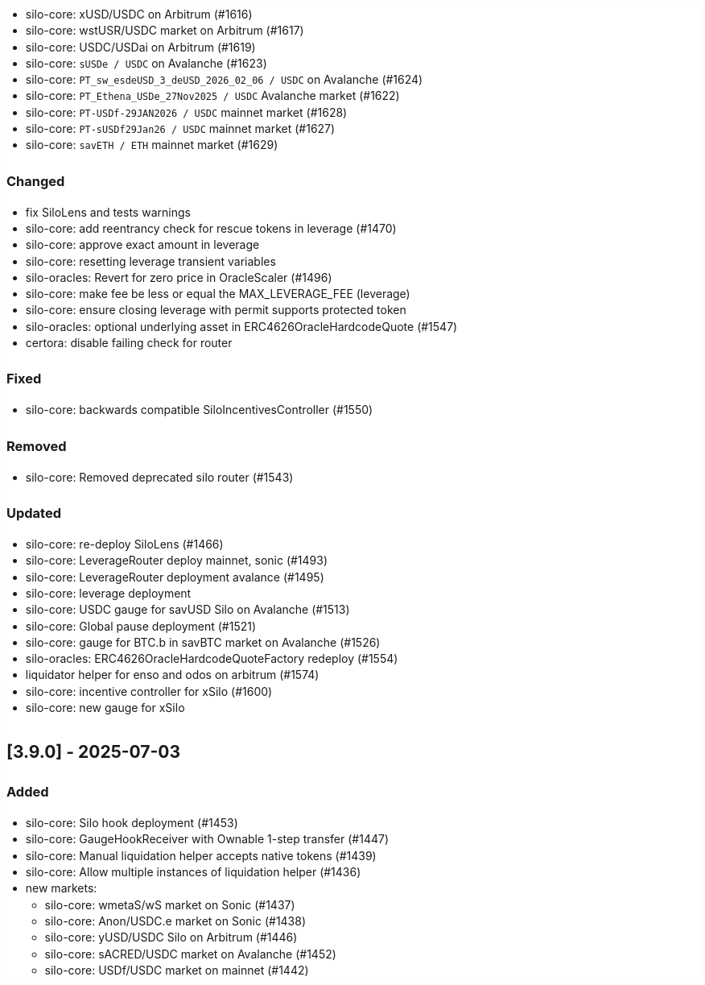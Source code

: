 - silo-core: xUSD/USDC on Arbitrum (#1616)
- silo-core: wstUSR/USDC market on Arbitrum (#1617)
- silo-core: USDC/USDai on Arbitrum (#1619)
- silo-core: `sUSDe / USDC` on Avalanche (#1623)
- silo-core: `PT_sw_esdeUSD_3_deUSD_2026_02_06 / USDC` on Avalanche (#1624)
- silo-core: `PT_Ethena_USDe_27Nov2025 / USDC` Avalanche market (#1622)
- silo-core: `PT-USDf-29JAN2026 / USDC` mainnet market (#1628)
- silo-core: `PT-sUSDf29Jan26 / USDC` mainnet market (#1627)
- silo-core: `savETH / ETH` mainnet market (#1629)

### Changed
- fix SiloLens and tests warnings
- silo-core: add reentrancy check for rescue tokens in leverage (#1470)
- silo-core: approve exact amount in leverage
- silo-core: resetting leverage transient variables
- silo-oracles: Revert for zero price in OracleScaler (#1496)
- silo-core: make fee be less or equal the MAX_LEVERAGE_FEE (leverage)
- silo-core: ensure closing leverage with permit supports protected token
- silo-oracles: optional underlying asset in ERC4626OracleHardcodeQuote (#1547)
- certora: disable failing check for router

### Fixed
- silo-core: backwards compatible SiloIncentivesController (#1550)

### Removed
- silo-core: Removed deprecated silo router (#1543)

### Updated
- silo-core: re-deploy SiloLens (#1466)
- silo-core: LeverageRouter deploy mainnet, sonic (#1493)
- silo-core: LeverageRouter deployment avalance (#1495)
- silo-core: leverage deployment
- silo-core: USDC gauge for savUSD Silo on Avalanche (#1513)
- silo-core: Global pause deployment (#1521)
- silo-core: gauge for BTC.b in savBTC market on Avalanche (#1526)
- silo-oracles: ERC4626OracleHardcodeQuoteFactory redeploy (#1554)
- liquidator helper for enso and odos on arbitrum (#1574)
- silo-core: incentive controller for xSilo (#1600)
- silo-core: new gauge for xSilo

## [3.9.0] - 2025-07-03
### Added
- silo-core: Silo hook deployment (#1453)
- silo-core: GaugeHookReceiver with Ownable 1-step transfer (#1447)
- silo-core: Manual liquidation helper accepts native tokens (#1439)
- silo-core: Allow multiple instances of liquidation helper (#1436)
- new markets:
  - silo-core: wmetaS/wS market on Sonic (#1437)
  - silo-core: Anon/USDC.e market on Sonic (#1438)
  - silo-core: yUSD/USDC Silo on Arbitrum (#1446)
  - silo-core: sACRED/USDC market on Avalanche (#1452)
  - silo-core: USDf/USDC market on mainnet (#1442)
